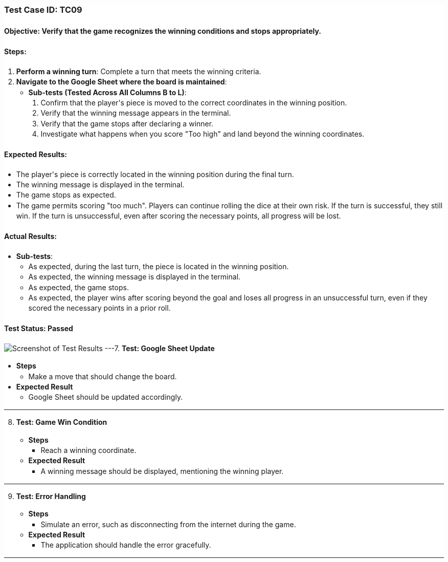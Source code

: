 ### Test Case ID: TC09
#### Objective: Verify that the game recognizes the winning conditions and stops appropriately.

#### Steps:
1. **Perform a winning turn**: Complete a turn that meets the winning criteria.
2. **Navigate to the Google Sheet where the board is maintained**:
    - **Sub-tests (Tested Across All Columns B to L)**:
      1. Confirm that the player's piece is moved to the correct coordinates in the winning position.
      2. Verify that the winning message appears in the terminal.
      3. Verify that the game stops after declaring a winner.
      4. Investigate what happens when you score "Too high" and land beyond the winning coordinates.

#### Expected Results:
- The player's piece is correctly located in the winning position during the final turn.
- The winning message is displayed in the terminal.
- The game stops as expected.
- The game permits scoring "too much". Players can continue rolling the dice at their own risk. If the turn is successful, they still win. If the turn is unsuccessful, even after scoring the necessary points, all progress will be lost.

#### Actual Results:
  - **Sub-tests**:
    - As expected, during the last turn, the piece is located in the winning position.
    - As expected, the winning message is displayed in the terminal.
    - As expected, the game stops.
    - As expected, the player wins after scoring beyond the goal and loses all progress in an unsuccessful turn, even if they scored the necessary points in a prior roll.

#### Test Status: Passed
![Screenshot of Test Results](#)
---7. **Test: Google Sheet Update**

   - **Steps**
     - Make a move that should change the board.
   - **Expected Result**
     - Google Sheet should be updated accordingly.
   
---

8. **Test: Game Win Condition**

   - **Steps**
     - Reach a winning coordinate.
   - **Expected Result**
     - A winning message should be displayed, mentioning the winning player.

---

9. **Test: Error Handling**

   - **Steps**
     - Simulate an error, such as disconnecting from the internet during the game.
   - **Expected Result**
     - The application should handle the error gracefully.

---